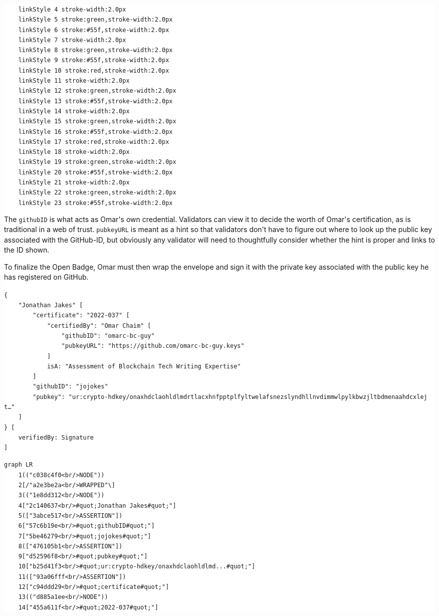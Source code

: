 ```mermaid
    linkStyle 4 stroke-width:2.0px
    linkStyle 5 stroke:green,stroke-width:2.0px
    linkStyle 6 stroke:#55f,stroke-width:2.0px
    linkStyle 7 stroke-width:2.0px
    linkStyle 8 stroke:green,stroke-width:2.0px
    linkStyle 9 stroke:#55f,stroke-width:2.0px
    linkStyle 10 stroke:red,stroke-width:2.0px
    linkStyle 11 stroke-width:2.0px
    linkStyle 12 stroke:green,stroke-width:2.0px
    linkStyle 13 stroke:#55f,stroke-width:2.0px
    linkStyle 14 stroke-width:2.0px
    linkStyle 15 stroke:green,stroke-width:2.0px
    linkStyle 16 stroke:#55f,stroke-width:2.0px
    linkStyle 17 stroke:red,stroke-width:2.0px
    linkStyle 18 stroke-width:2.0px
    linkStyle 19 stroke:green,stroke-width:2.0px
    linkStyle 20 stroke:#55f,stroke-width:2.0px
    linkStyle 21 stroke-width:2.0px
    linkStyle 22 stroke:green,stroke-width:2.0px
    linkStyle 23 stroke:#55f,stroke-width:2.0px

```
The `githubID` is what acts as Omar's own credential. Validators can view it to decide the worth of Omar's certification, as is traditional in a web of trust. `pubkeyURL` is meant as a hint so that validators don't have to figure out where to look up the public key associated with the GitHub-ID, but obviously any validator will need to thoughtfully consider whether the hint is proper and links to the ID shown.

To finalize the Open Badge, Omar must then wrap the envelope and sign it with the private key associated with the public key he has registered on GitHub.
```
{
    "Jonathan Jakes" [
        "certificate": "2022-037" [
            "certifiedBy": "Omar Chaim" [
                "githubID": "omarc-bc-guy"
                "pubkeyURL": "https://github.com/omarc-bc-guy.keys"
            ]
            isA: "Assessment of Blockchain Tech Writing Expertise"
        ]
        "githubID": "jojokes"
        "pubkey": "ur:crypto-hdkey/onaxhdclaohldlmdrtlacxhnfpptplfyltwelafsnezslyndhllnvdimmwlpylkbwzjltbdmenaahdcxlejt…"
    ]
} [
    verifiedBy: Signature
]
```
```mermaid
graph LR
    1(("c038c4f0<br/>NODE"))
    2[/"a2e3be2a<br/>WRAPPED"\]
    3(("1e8dd312<br/>NODE"))
    4["2c140637<br/>#quot;Jonathan Jakes#quot;"]
    5(["3abce517<br/>ASSERTION"])
    6["57c6b19e<br/>#quot;githubID#quot;"]
    7["5be46279<br/>#quot;jojokes#quot;"]
    8(["476105b1<br/>ASSERTION"])
    9["d52596f8<br/>#quot;pubkey#quot;"]
    10["b25d41f3<br/>#quot;ur:crypto-hdkey/onaxhdclaohldlmd...#quot;"]
    11(["93a06fff<br/>ASSERTION"])
    12["c94ddd29<br/>#quot;certificate#quot;"]
    13(("d885a1ee<br/>NODE"))
    14["455a611f<br/>#quot;2022-037#quot;"]
```